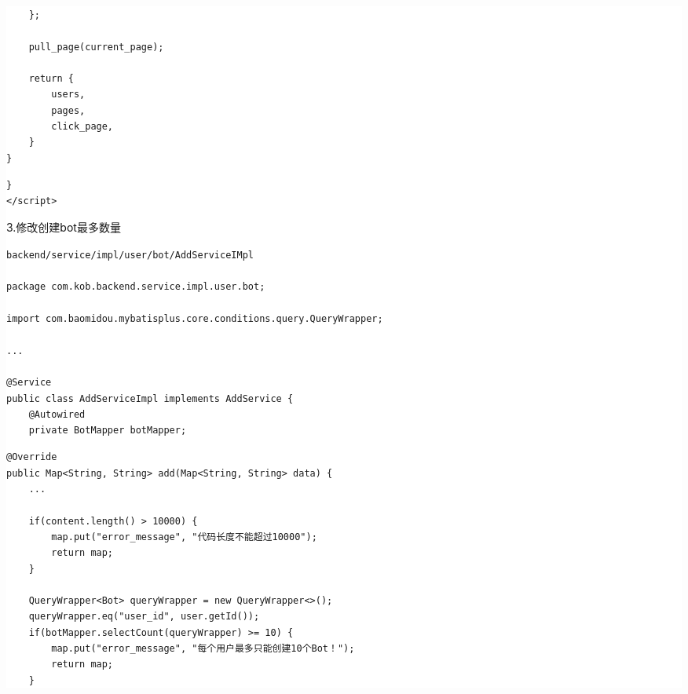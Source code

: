         };
    
        pull_page(current_page);
    
        return {
            users,
            pages,
            click_page,
        }
    }
```
}
</script>
```



<style scoped>
img.user-photo {
    width: 4vh;
    border-radius: 50%;
}
</style>
3.修改创建bot最多数量

```
backend/service/impl/user/bot/AddServiceIMpl

package com.kob.backend.service.impl.user.bot;

import com.baomidou.mybatisplus.core.conditions.query.QueryWrapper;

...

@Service
public class AddServiceImpl implements AddService {
    @Autowired
    private BotMapper botMapper;
```



    @Override
    public Map<String, String> add(Map<String, String> data) {
        ...
    
        if(content.length() > 10000) {
            map.put("error_message", "代码长度不能超过10000");
            return map;
        }
    
        QueryWrapper<Bot> queryWrapper = new QueryWrapper<>();
        queryWrapper.eq("user_id", user.getId());
        if(botMapper.selectCount(queryWrapper) >= 10) {
            map.put("error_message", "每个用户最多只能创建10个Bot！");
            return map;
        }
    